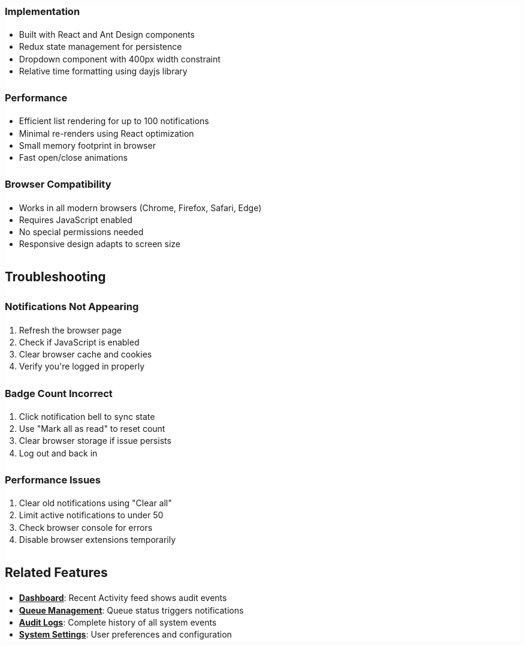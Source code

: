 ### Implementation
- Built with React and Ant Design components
- Redux state management for persistence
- Dropdown component with 400px width constraint
- Relative time formatting using dayjs library

### Performance
- Efficient list rendering for up to 100 notifications
- Minimal re-renders using React optimization
- Small memory footprint in browser
- Fast open/close animations

### Browser Compatibility
- Works in all modern browsers (Chrome, Firefox, Safari, Edge)
- Requires JavaScript enabled
- No special permissions needed
- Responsive design adapts to screen size

## Troubleshooting

### Notifications Not Appearing
1. Refresh the browser page
2. Check if JavaScript is enabled
3. Clear browser cache and cookies
4. Verify you're logged in properly

### Badge Count Incorrect
1. Click notification bell to sync state
2. Use "Mark all as read" to reset count
3. Clear browser storage if issue persists
4. Log out and back in

### Performance Issues
1. Clear old notifications using "Clear all"
2. Limit active notifications to under 50
3. Check browser console for errors
4. Disable browser extensions temporarily

## Related Features

- **[Dashboard](./dashboard.md)**: Recent Activity feed shows audit events
- **[Queue Management](./queue.md)**: Queue status triggers notifications
- **[Audit Logs](./audit.md)**: Complete history of all system events
- **[System Settings](./system.md)**: User preferences and configuration